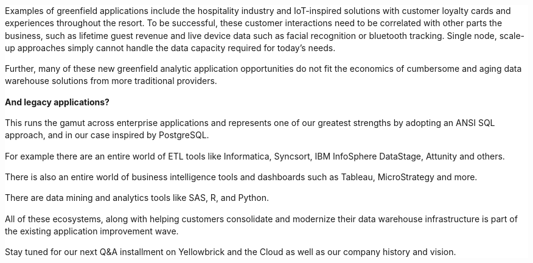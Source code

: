 Examples of greenfield applications include the hospitality industry and IoT-inspired solutions with customer loyalty cards and experiences throughout the resort. To be successful, these customer interactions need to be correlated with other parts the business, such as lifetime guest revenue and live device data such as facial recognition or bluetooth tracking. Single node, scale-up approaches simply cannot handle the data capacity required for today’s needs.

Further, many of these new greenfield analytic application opportunities do not fit the economics of cumbersome and aging data warehouse solutions from more traditional providers.

**And legacy applications?**

This runs the gamut across enterprise applications and represents one of our greatest strengths by adopting an ANSI SQL approach, and in our case inspired by PostgreSQL.

For example there are an entire world of ETL tools like Informatica, Syncsort, IBM InfoSphere DataStage, Attunity and others.

There is also an entire world of business intelligence tools and dashboards such as Tableau, MicroStrategy and more.

There are data mining and analytics tools like SAS, R, and Python.

All of these ecosystems, along with helping customers consolidate and modernize their data warehouse infrastructure is part of the existing application improvement wave.

Stay tuned for our next Q&A installment on Yellowbrick and the Cloud as well as our company history and vision.